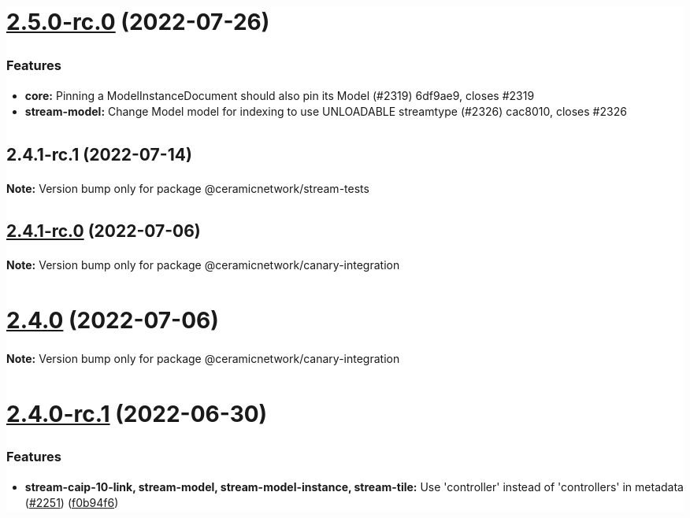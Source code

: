 



# [2.5.0-rc.0](/compare/@ceramicnetwork/stream-tests@2.4.1-rc.1...@ceramicnetwork/stream-tests@2.5.0-rc.0) (2022-07-26)


### Features

* **core:** Pinning a ModelInstanceDocument should also pin its Model (#2319) 6df9ae9, closes #2319
* **stream-model:** Change Model model for indexing to use UNLOADABLE streamtype (#2326) cac8010, closes #2326





## 2.4.1-rc.1 (2022-07-14)

**Note:** Version bump only for package @ceramicnetwork/stream-tests





## [2.4.1-rc.0](https://github.com/ceramicnetwork/js-ceramic/compare/@ceramicnetwork/canary-integration@2.4.0...@ceramicnetwork/canary-integration@2.4.1-rc.0) (2022-07-06)

**Note:** Version bump only for package @ceramicnetwork/canary-integration





# [2.4.0](https://github.com/ceramicnetwork/js-ceramic/compare/@ceramicnetwork/canary-integration@2.4.0-rc.1...@ceramicnetwork/canary-integration@2.4.0) (2022-07-06)

**Note:** Version bump only for package @ceramicnetwork/canary-integration





# [2.4.0-rc.1](https://github.com/ceramicnetwork/js-ceramic/compare/@ceramicnetwork/canary-integration@2.4.0-rc.0...@ceramicnetwork/canary-integration@2.4.0-rc.1) (2022-06-30)


### Features

* **stream-caip-10-link, stream-model, stream-model-instance, stream-tile:** Use 'controller' instead of 'controllers' in metadata ([#2251](https://github.com/ceramicnetwork/js-ceramic/issues/2251)) ([f0b94f6](https://github.com/ceramicnetwork/js-ceramic/commit/f0b94f62d490a8519eabc88e009ecc56a1784b11))
